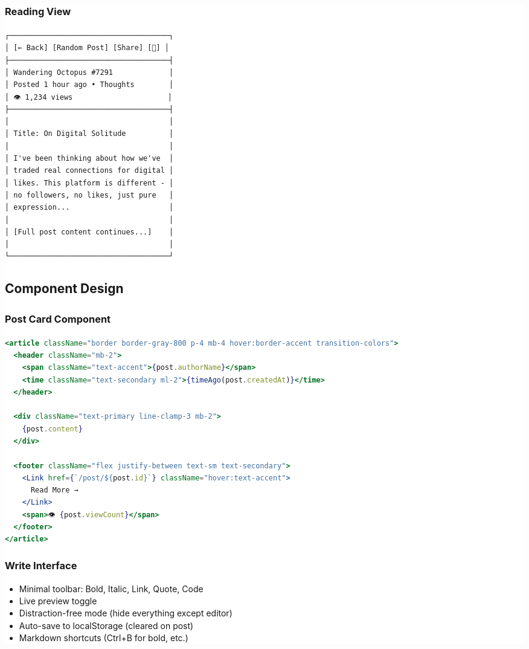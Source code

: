 ### Reading View
```
┌─────────────────────────────────────┐
│ [← Back] [Random Post] [Share] [🚩] │
├─────────────────────────────────────┤
│ Wandering Octopus #7291             │
│ Posted 1 hour ago • Thoughts        │
│ 👁 1,234 views                      │
├─────────────────────────────────────┤
│                                     │
│ Title: On Digital Solitude          │
│                                     │
│ I've been thinking about how we've  │
│ traded real connections for digital │
│ likes. This platform is different - │
│ no followers, no likes, just pure   │
│ expression...                       │
│                                     │
│ [Full post content continues...]    │
│                                     │
└─────────────────────────────────────┘
```

## Component Design

### Post Card Component
```jsx
<article className="border border-gray-800 p-4 mb-4 hover:border-accent transition-colors">
  <header className="mb-2">
    <span className="text-accent">{post.authorName}</span>
    <time className="text-secondary ml-2">{timeAgo(post.createdAt)}</time>
  </header>
  
  <div className="text-primary line-clamp-3 mb-2">
    {post.content}
  </div>
  
  <footer className="flex justify-between text-sm text-secondary">
    <Link href={`/post/${post.id}`} className="hover:text-accent">
      Read More →
    </Link>
    <span>👁 {post.viewCount}</span>
  </footer>
</article>
```

### Write Interface
- Minimal toolbar: Bold, Italic, Link, Quote, Code
- Live preview toggle
- Distraction-free mode (hide everything except editor)
- Auto-save to localStorage (cleared on post)
- Markdown shortcuts (Ctrl+B for bold, etc.)

